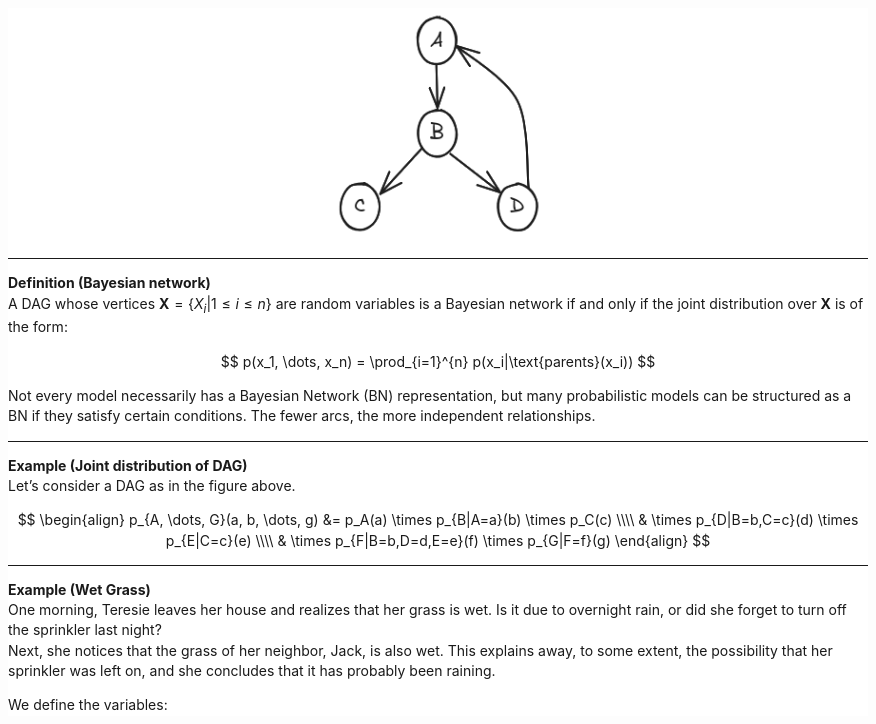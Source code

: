 <p align="center">
  <img src="images/not-dag.png" alt="This is not a DAG" width="25%">
</p>

---

**Definition (Bayesian network)**  
A DAG whose vertices $\mathbf{X} = \{X_i|1 \leq i \leq n\}$ are random variables is a Bayesian network if and only if the joint distribution over $\mathbf{X}$ is of the form:

$$
p(x_1, \dots, x_n) = \prod_{i=1}^{n} p(x_i|\text{parents}(x_i))
$$

Not every model necessarily has a Bayesian Network (BN) representation, but many probabilistic models can be structured as a BN if they satisfy certain conditions. The fewer arcs, the more independent relationships.

---

**Example (Joint distribution of DAG)**  
Let’s consider a DAG as in the figure above.

$$
\begin{align}
p_{A, \dots, G}(a, b, \dots, g)
&= p_A(a) \times p_{B|A=a}(b) \times p_C(c) \\\\
& \times p_{D|B=b,C=c}(d) \times p_{E|C=c}(e) \\\\
& \times p_{F|B=b,D=d,E=e}(f) \times p_{G|F=f}(g)
\end{align}
$$

---

**Example (Wet Grass)**  
One morning, Teresie leaves her house and realizes that her grass is wet. Is it due to overnight rain, or did she forget to turn off the sprinkler last night?  
Next, she notices that the grass of her neighbor, Jack, is also wet. This explains away, to some extent, the possibility that her sprinkler was left on, and she concludes that it has probably been raining.

We define the variables:
